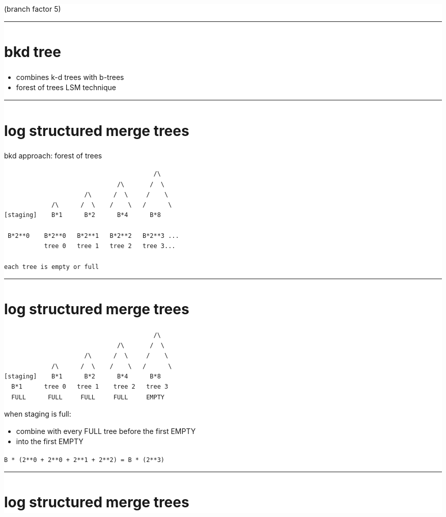 (branch factor 5)

---
# bkd tree

* combines k-d trees with b-trees
* forest of trees LSM technique

---
# log structured merge trees

bkd approach: forest of trees

```
                                         /\
                               /\       /  \
                      /\      /  \     /    \
             /\      /  \    /    \   /      \
[staging]    B*1      B*2      B*4      B*8

 B*2**0    B*2**0   B*2**1   B*2**2   B*2**3 ...
           tree 0   tree 1   tree 2   tree 3...

each tree is empty or full

```


---
# log structured merge trees

```
                                         /\
                               /\       /  \
                      /\      /  \     /    \
             /\      /  \    /    \   /      \
[staging]    B*1      B*2      B*4      B*8
  B*1      tree 0   tree 1    tree 2   tree 3
  FULL      FULL     FULL     FULL     EMPTY
```

when staging is full:

* combine with every FULL tree before the first EMPTY
* into the first EMPTY

```
B * (2**0 + 2**0 + 2**1 + 2**2) = B * (2**3)
```

---
# log structured merge trees
